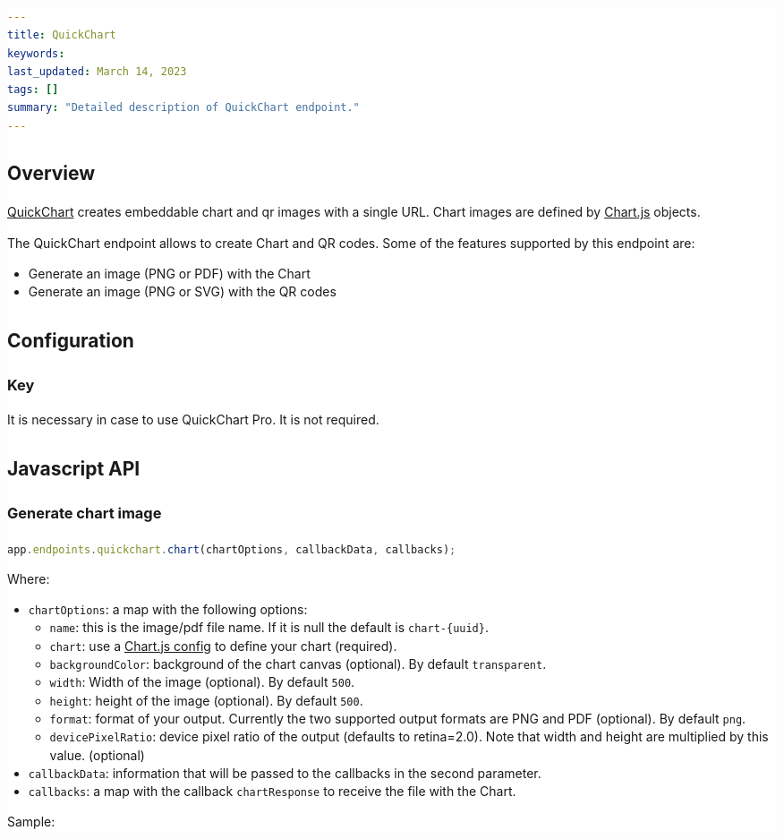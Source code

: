 ```yaml
---
title: QuickChart
keywords: 
last_updated: March 14, 2023
tags: []
summary: "Detailed description of QuickChart endpoint."
---
```


## Overview

[QuickChart](https://quickchart.io/) creates embeddable chart and qr images with a single URL. Chart images are defined by [Chart.js](https://www.chartjs.org/) objects. 

The QuickChart endpoint allows to create Chart and QR codes. Some of the features supported by this endpoint are:

- Generate an image (PNG or PDF) with the Chart
- Generate an image (PNG or SVG) with the QR codes

## Configuration

### Key
It is necessary in case to use QuickChart Pro. It is not required.

## Javascript API

### Generate chart image

```js
app.endpoints.quickchart.chart(chartOptions, callbackData, callbacks);
```

Where:

- `chartOptions`: a map with the following options:
  - `name`: this is the image/pdf file name. If it is null the default is `chart-{uuid}`.
  - `chart`: use a [Chart.js config](https://www.chartjs.org/docs/latest/charts/) to define your chart (required).
  - `backgroundColor`: background of the chart canvas (optional). By default `transparent`.
  - `width`: Width of the image (optional). By default `500`.
  - `height`: height of the image (optional). By default `500`.
  - `format`: format of your output. Currently the two supported output formats are PNG and PDF (optional). By default `png`.
  - `devicePixelRatio`: device pixel ratio of the output (defaults to retina=2.0). Note that width and height are multiplied by this value. (optional)
- `callbackData`: information that will be passed to the callbacks in the second parameter.
- `callbacks`: a map with the callback `chartResponse` to receive the file with the Chart.

Sample:
